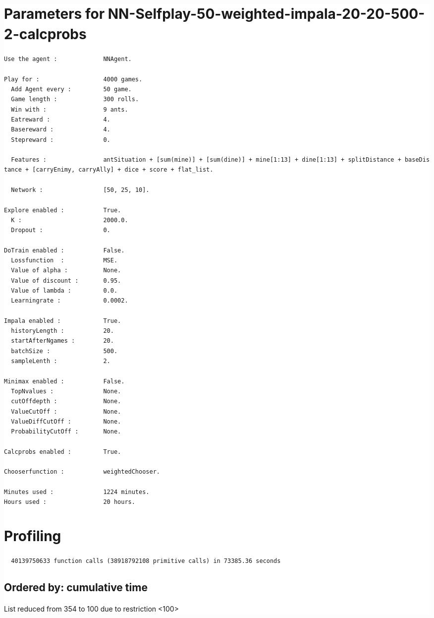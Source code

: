 # Parameters for NN-Selfplay-50-weighted-impala-20-20-500-2-calcprobs

    Use the agent :             NNAgent.

    Play for :                  4000 games.
      Add Agent every :         50 game.
      Game length :             300 rolls.
      Win with :                9 ants.
      Eatreward :               4.
      Basereward :              4.
      Stepreward :              0.

      Features :                antSituation + [sum(mine)] + [sum(dine)] + mine[1:13] + dine[1:13] + splitDistance + baseDistance + [carryEnimy, carryAlly] + dice + score + flat_list.

      Network :                 [50, 25, 10].

    Explore enabled :           True.
      K :                       2000.0.
      Dropout :                 0.

    DoTrain enabled :           False.
      Lossfunction  :           MSE.
      Value of alpha :          None.
      Value of discount :       0.95.
      Value of lambda :         0.0.
      Learningrate :            0.0002.

    Impala enabled :            True.
      historyLength :           20.
      startAfterNgames :        20.
      batchSize :               500.
      sampleLenth :             2.

    Minimax enabled :           False.
      TopNvalues :              None.
      cutOffdepth :             None.
      ValueCutOff :             None.
      ValueDiffCutOff :         None.
      ProbabilityCutOff :       None.

    Calcprobs enabled :         True.

    Chooserfunction :           weightedChooser.

    Minutes used :              1224 minutes.
    Hours used :                20 hours.

# Profiling


      40139750633 function calls (38918792108 primitive calls) in 73385.36 seconds

##    Ordered by: cumulative time
   List reduced from 354 to 100 due to restriction <100>
